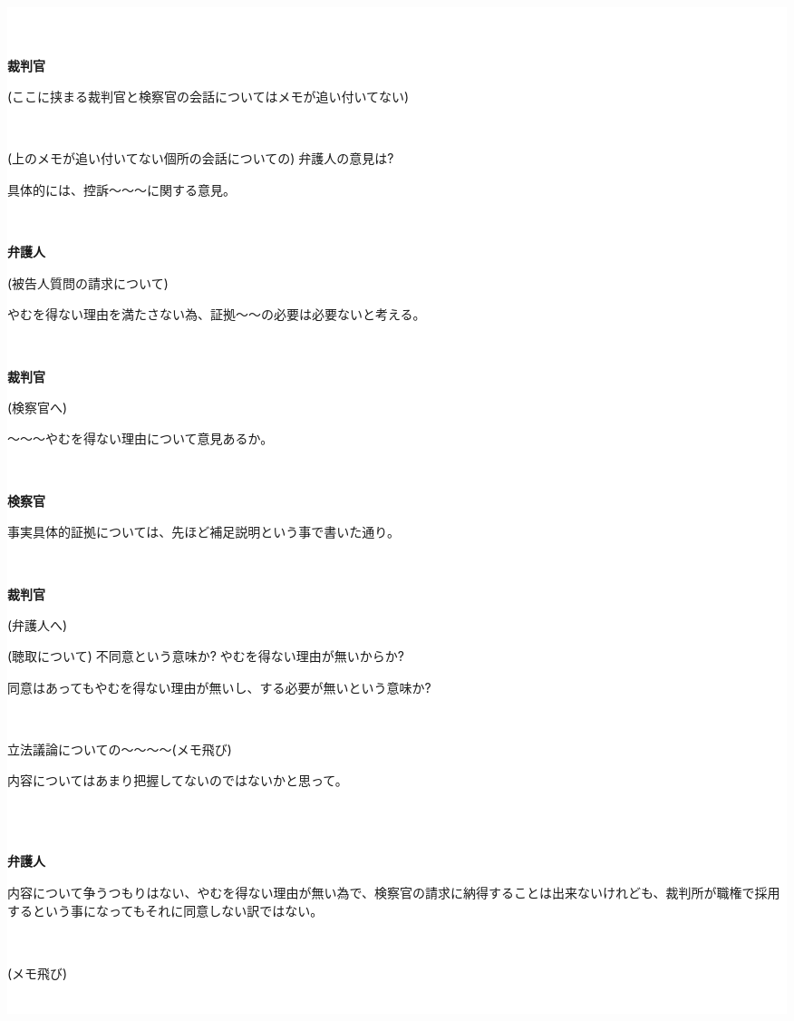 <br/>

<br/>

**裁判官**

(ここに挟まる裁判官と検察官の会話についてはメモが追い付いてない)

<br/>

(上のメモが追い付いてない個所の会話についての) 弁護人の意見は?

具体的には、控訴～～～に関する意見。

<br/>

**弁護人**

(被告人質問の請求について)

やむを得ない理由を満たさない為、証拠～～の必要は必要ないと考える。

<br/>

**裁判官**

(検察官へ)

～～～やむを得ない理由について意見あるか。

<br/>

**検察官**

事実具体的証拠については、先ほど補足説明という事で書いた通り。

<br/>

**裁判官**

(弁護人へ)

(聴取について) 不同意という意味か? やむを得ない理由が無いからか?

同意はあってもやむを得ない理由が無いし、する必要が無いという意味か?

<br/>

立法議論についての～～～～(メモ飛び)

内容についてはあまり把握してないのではないかと思って。

<br/>

<br/>

**弁護人**

内容について争うつもりはない、やむを得ない理由が無い為で、検察官の請求に納得することは出来ないけれども、裁判所が職権で採用するという事になってもそれに同意しない訳ではない。

<br/>

(メモ飛び)

<br/>
